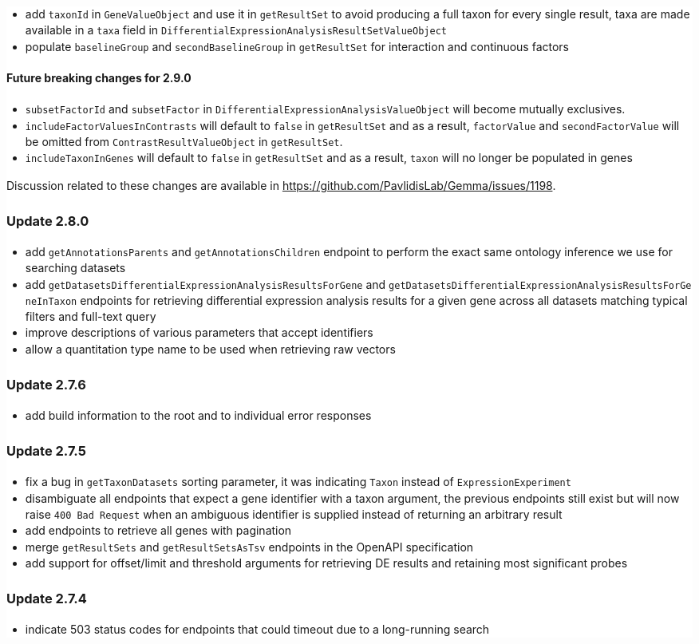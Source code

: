 - add `taxonId` in `GeneValueObject` and use it in `getResultSet` to avoid producing a full taxon for every single
  result, taxa are made available in a `taxa` field in `DifferentialExpressionAnalysisResultSetValueObject`
- populate `baselineGroup` and `secondBaselineGroup` in `getResultSet` for interaction and continuous factors

#### Future breaking changes for 2.9.0

- `subsetFactorId` and `subsetFactor` in `DifferentialExpressionAnalysisValueObject` will become mutually exclusives.
- `includeFactorValuesInContrasts` will default to `false` in `getResultSet` and as a result, `factorValue`
  and `secondFactorValue` will be omitted from `ContrastResultValueObject` in `getResultSet`.
- `includeTaxonInGenes` will default to `false` in `getResultSet` and as a result, `taxon` will no longer be populated
  in genes

Discussion related to these changes are available in https://github.com/PavlidisLab/Gemma/issues/1198.

### Update 2.8.0

- add `getAnnotationsParents` and `getAnnotationsChildren` endpoint to perform the exact same ontology inference we use
  for searching datasets
- add `getDatasetsDifferentialExpressionAnalysisResultsForGene`
  and `getDatasetsDifferentialExpressionAnalysisResultsForGeneInTaxon` endpoints for retrieving differential expression
  analysis results for a given gene across all datasets matching typical filters and full-text query
- improve descriptions of various parameters that accept identifiers
- allow a quantitation type name to be used when retrieving raw vectors

### Update 2.7.6

- add build information to the root and to individual error responses

### Update 2.7.5

- fix a bug in `getTaxonDatasets` sorting parameter, it was indicating `Taxon` instead of `ExpressionExperiment`
- disambiguate all endpoints that expect a gene identifier with a taxon argument, the previous endpoints still exist but
  will now raise `400 Bad Request` when an ambiguous identifier is supplied instead of returning an arbitrary result
- add endpoints to retrieve all genes with pagination
- merge `getResultSets` and `getResultSetsAsTsv` endpoints in the OpenAPI specification
- add support for offset/limit and threshold arguments for retrieving DE results and retaining most significant probes

### Update 2.7.4

- indicate 503 status codes for endpoints that could timeout due to a long-running search
